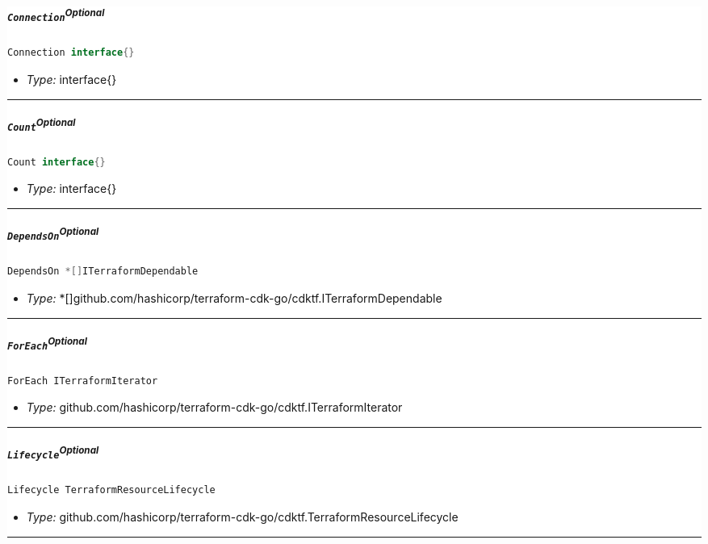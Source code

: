 
##### `Connection`<sup>Optional</sup> <a name="Connection" id="@cdktf/provider-github.projectColumn.ProjectColumnConfig.property.connection"></a>

```go
Connection interface{}
```

- *Type:* interface{}

---

##### `Count`<sup>Optional</sup> <a name="Count" id="@cdktf/provider-github.projectColumn.ProjectColumnConfig.property.count"></a>

```go
Count interface{}
```

- *Type:* interface{}

---

##### `DependsOn`<sup>Optional</sup> <a name="DependsOn" id="@cdktf/provider-github.projectColumn.ProjectColumnConfig.property.dependsOn"></a>

```go
DependsOn *[]ITerraformDependable
```

- *Type:* *[]github.com/hashicorp/terraform-cdk-go/cdktf.ITerraformDependable

---

##### `ForEach`<sup>Optional</sup> <a name="ForEach" id="@cdktf/provider-github.projectColumn.ProjectColumnConfig.property.forEach"></a>

```go
ForEach ITerraformIterator
```

- *Type:* github.com/hashicorp/terraform-cdk-go/cdktf.ITerraformIterator

---

##### `Lifecycle`<sup>Optional</sup> <a name="Lifecycle" id="@cdktf/provider-github.projectColumn.ProjectColumnConfig.property.lifecycle"></a>

```go
Lifecycle TerraformResourceLifecycle
```

- *Type:* github.com/hashicorp/terraform-cdk-go/cdktf.TerraformResourceLifecycle

---
